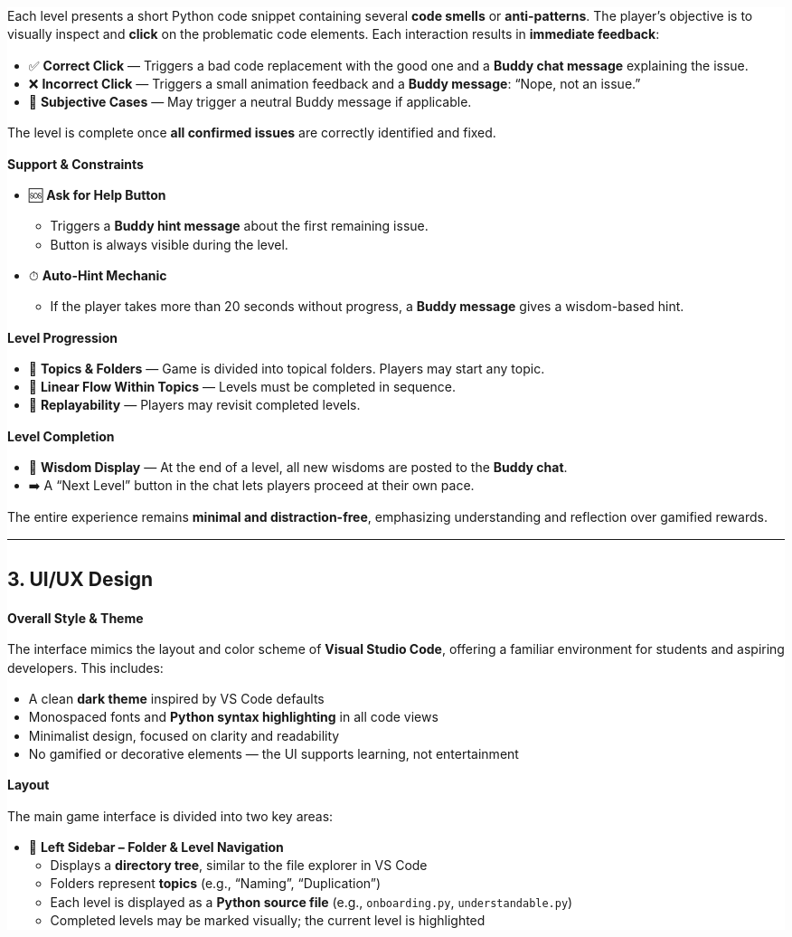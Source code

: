 Each level presents a short Python code snippet containing several **code smells** or **anti-patterns**. The player’s objective is to visually inspect and **click** on the problematic code elements. Each interaction results in **immediate feedback**:

- ✅ **Correct Click** — Triggers a bad code replacement with the good one and a **Buddy chat message** explaining the issue.
- ❌ **Incorrect Click** — Triggers a small animation feedback and a **Buddy message**: “Nope, not an issue.”
- 🤔 **Subjective Cases** — May trigger a neutral Buddy message if applicable.

The level is complete once **all confirmed issues** are correctly identified and fixed.

**Support & Constraints**

- 🆘 **Ask for Help Button**

  - Triggers a **Buddy hint message** about the first remaining issue.
  - Button is always visible during the level.

- ⏱ **Auto-Hint Mechanic**

  - If the player takes more than 20 seconds without progress, a **Buddy message** gives a wisdom-based hint.

**Level Progression**

- 📘 **Topics & Folders** — Game is divided into topical folders. Players may start any topic.
- 🔁 **Linear Flow Within Topics** — Levels must be completed in sequence.
- 🧭 **Replayability** — Players may revisit completed levels.

**Level Completion**

- 📒 **Wisdom Display** — At the end of a level, all new wisdoms are posted to the **Buddy chat**.
- ➡️ A “Next Level” button in the chat lets players proceed at their own pace.

The entire experience remains **minimal and distraction-free**, emphasizing understanding and reflection over gamified rewards.

---

## 3. UI/UX Design

**Overall Style & Theme**

The interface mimics the layout and color scheme of **Visual Studio Code**, offering a familiar environment for students and aspiring developers. This includes:

- A clean **dark theme** inspired by VS Code defaults  
- Monospaced fonts and **Python syntax highlighting** in all code views  
- Minimalist design, focused on clarity and readability  
- No gamified or decorative elements — the UI supports learning, not entertainment

**Layout**

The main game interface is divided into two key areas:

- 📁 **Left Sidebar – Folder & Level Navigation**  
  - Displays a **directory tree**, similar to the file explorer in VS Code  
  - Folders represent **topics** (e.g., “Naming”, “Duplication”)  
  - Each level is displayed as a **Python source file** (e.g., `onboarding.py`, `understandable.py`)  
  - Completed levels may be marked visually; the current level is highlighted
